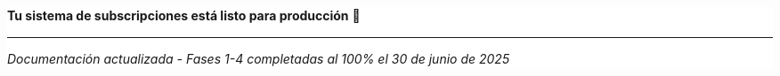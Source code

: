 **Tu sistema de subscripciones está listo para producción** 🎊

---

*Documentación actualizada - Fases 1-4 completadas al 100% el 30 de junio de 2025* 